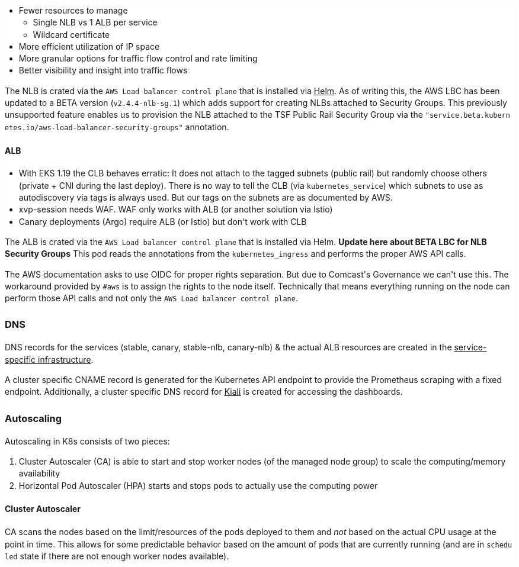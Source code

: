 * Fewer resources to manage
  * Single NLB vs 1 ALB per service
  * Wildcard certificate
* More efficient utilization of IP space
* More granular options for traffic flow control and rate limiting
* Better visibility and insight into traffic flows

The NLB is crated via the `AWS Load balancer control plane` that is installed via [Helm](../infra/terraform/xvp-exp-common/k8s/helm-alb.tf). As of writing this, the AWS LBC has been updated to a BETA version (`v2.4.4-nlb-sg.1`) which adds support for creating NLBs attached to Security Groups. This previously unsupported feature enables us to provision the NLB attached to the TSF Public Rail Security Group via the `"service.beta.kubernetes.io/aws-load-balancer-security-groups"` annotation.

#### ALB

* With EKS 1.19 the CLB behaves erratic:
  It does not attach to the tagged subnets (public rail) but randomly choose others (private + CNI during the last deploy). There is no way to tell the CLB (via `kubernetes_service`) which subnets to use as autodiscovery via tags is always used. But our tags on the subnets are as documented by AWS.
* xvp-session needs WAF. WAF only works with ALB (or another solution via Istio)
* Canary deployments (Argo) require ALB (or Istio) but don't work with CLB

The ALB is crated via the `AWS Load balancer control plane` that is installed via Helm. **Update here about BETA LBC for NLB Security Groups**
This pod reads the annotations from the `kubernetes_ingress` and performs the proper AWS API calls.

The AWS documentation asks to use OIDC for proper rights separation. But due to Comcast's Governance we can't use this. The workaround provided by `#aws` is to assign the rights to the node itself. Technically that means everything running on the node can perform those API calls and not only the
`AWS Load balancer control plane`.

### DNS

DNS records for the services (stable, canary, stable-nlb, canary-nlb) & the actual ALB resources are created in the [service-specific infrastructure](https://github.com/comcast-xvp/xvp/blob/main/docs/Platform/k8s/service-infra.md).

A cluster specific CNAME record is generated for the Kubernetes API endpoint to provide the Prometheus scraping with a fixed endpoint. Additionally, a cluster specific DNS record for [Kiali](#kiali-ui) is created for accessing the dashboards.

### Autoscaling

Autoscaling in K8s consists of two pieces:

1. Cluster Autoscaler (CA) is able to start and stop worker nodes (of the managed node group) to scale the computing/memory availability
1. Horizontal Pod Autoscaler (HPA) starts and stops pods to actually use the computing power

#### Cluster Autoscaler

CA scans the nodes based on the limit/resources of the pods deployed to them and _not_ based on the actual CPU usage at the point in time. This allows for some predictable behavior based on the amount of pods that are currently running (and are in `scheduled` state if there are not enough worker nodes available).
